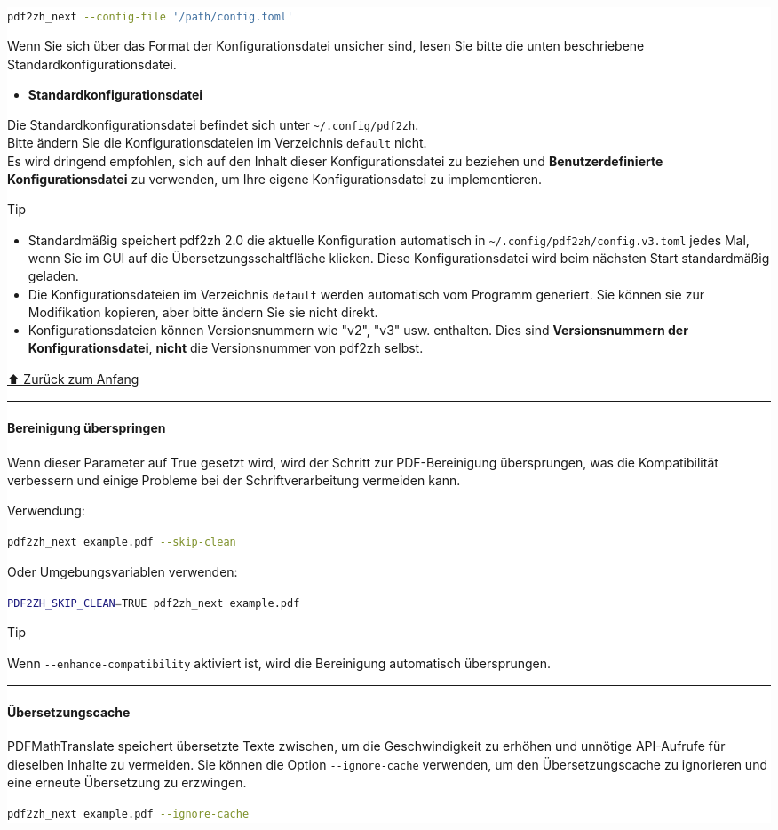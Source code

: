 ```bash
pdf2zh_next --config-file '/path/config.toml'
```

Wenn Sie sich über das Format der Konfigurationsdatei unsicher sind, lesen Sie bitte die unten beschriebene Standardkonfigurationsdatei.

- **Standardkonfigurationsdatei**

Die Standardkonfigurationsdatei befindet sich unter `~/.config/pdf2zh`.  
Bitte ändern Sie die Konfigurationsdateien im Verzeichnis `default` nicht.  
Es wird dringend empfohlen, sich auf den Inhalt dieser Konfigurationsdatei zu beziehen und **Benutzerdefinierte Konfigurationsdatei** zu verwenden, um Ihre eigene Konfigurationsdatei zu implementieren.

> [!TIP]
> - Standardmäßig speichert pdf2zh 2.0 die aktuelle Konfiguration automatisch in `~/.config/pdf2zh/config.v3.toml` jedes Mal, wenn Sie im GUI auf die Übersetzungsschaltfläche klicken. Diese Konfigurationsdatei wird beim nächsten Start standardmäßig geladen.
> - Die Konfigurationsdateien im Verzeichnis `default` werden automatisch vom Programm generiert. Sie können sie zur Modifikation kopieren, aber bitte ändern Sie sie nicht direkt.
> - Konfigurationsdateien können Versionsnummern wie "v2", "v3" usw. enthalten. Dies sind **Versionsnummern der Konfigurationsdatei**, **nicht** die Versionsnummer von pdf2zh selbst.


[⬆️ Zurück zum Anfang](#toc)

---

#### Bereinigung überspringen

Wenn dieser Parameter auf True gesetzt wird, wird der Schritt zur PDF-Bereinigung übersprungen, was die Kompatibilität verbessern und einige Probleme bei der Schriftverarbeitung vermeiden kann.

Verwendung:

```bash
pdf2zh_next example.pdf --skip-clean
```

Oder Umgebungsvariablen verwenden:

```bash
PDF2ZH_SKIP_CLEAN=TRUE pdf2zh_next example.pdf
```

> [!TIP]
> Wenn `--enhance-compatibility` aktiviert ist, wird die Bereinigung automatisch übersprungen.

---

#### Übersetzungscache

PDFMathTranslate speichert übersetzte Texte zwischen, um die Geschwindigkeit zu erhöhen und unnötige API-Aufrufe für dieselben Inhalte zu vermeiden. Sie können die Option `--ignore-cache` verwenden, um den Übersetzungscache zu ignorieren und eine erneute Übersetzung zu erzwingen.

```bash
pdf2zh_next example.pdf --ignore-cache
```

